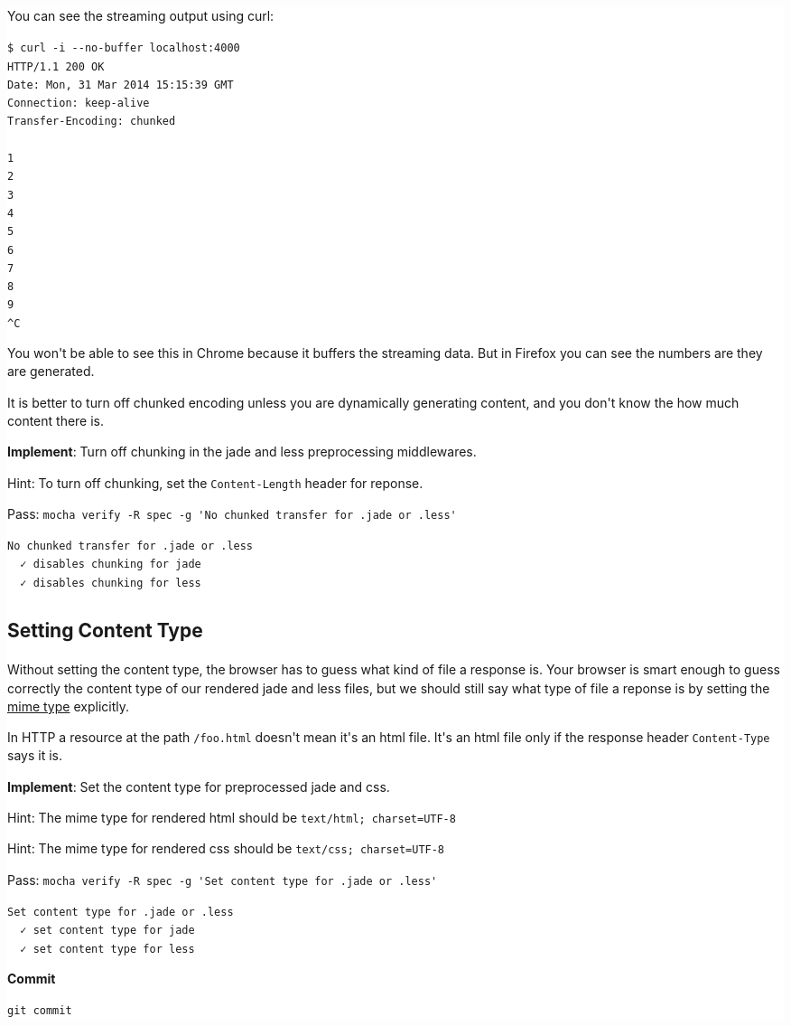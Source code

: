 You can see the streaming output using curl:

```
$ curl -i --no-buffer localhost:4000
HTTP/1.1 200 OK
Date: Mon, 31 Mar 2014 15:15:39 GMT
Connection: keep-alive
Transfer-Encoding: chunked

1
2
3
4
5
6
7
8
9
^C
```

You won't be able to see this in Chrome because it buffers the streaming data. But in Firefox you can see the numbers are they are generated.

It is better to turn off chunked encoding unless you are dynamically generating content, and you don't know the how much content there is.

**Implement**: Turn off chunking in the jade and less preprocessing middlewares.

Hint: To turn off chunking, set the `Content-Length` header for reponse.

Pass: `mocha verify -R spec -g 'No chunked transfer for .jade or .less'`

```
No chunked transfer for .jade or .less
  ✓ disables chunking for jade
  ✓ disables chunking for less
```

## Setting Content Type

Without setting the content type, the browser has to guess what kind of file a response is. Your browser is smart enough to guess correctly the content type of our rendered jade and less files, but we should still say what type of file a reponse is by setting the [mime type](http://en.wikipedia.org/wiki/Internet_media_type) explicitly.

In HTTP a resource at the path `/foo.html` doesn't mean it's an html file. It's an html file only if the response header `Content-Type` says it is.

**Implement**: Set the content type for preprocessed jade and css.

Hint: The mime type for rendered html should be `text/html; charset=UTF-8`

Hint: The mime type for rendered css should be `text/css; charset=UTF-8`

Pass: `mocha verify -R spec -g 'Set content type for .jade or .less'`

```
Set content type for .jade or .less
  ✓ set content type for jade
  ✓ set content type for less
```

**Commit**

```
git commit
```